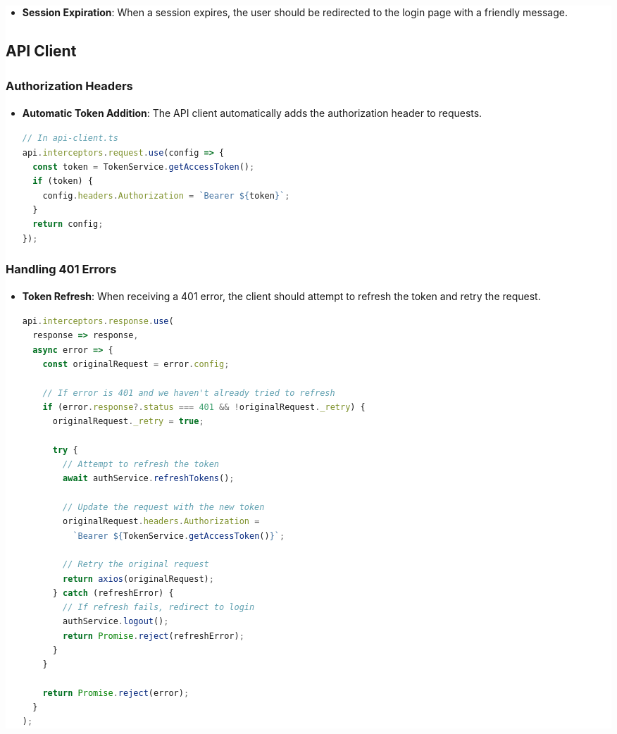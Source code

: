 - **Session Expiration**: When a session expires, the user should be redirected to the login page with a friendly message.

## API Client

### Authorization Headers

- **Automatic Token Addition**: The API client automatically adds the authorization header to requests.
  ```typescript
  // In api-client.ts
  api.interceptors.request.use(config => {
    const token = TokenService.getAccessToken();
    if (token) {
      config.headers.Authorization = `Bearer ${token}`;
    }
    return config;
  });
  ```

### Handling 401 Errors

- **Token Refresh**: When receiving a 401 error, the client should attempt to refresh the token and retry the request.
  ```typescript
  api.interceptors.response.use(
    response => response,
    async error => {
      const originalRequest = error.config;
      
      // If error is 401 and we haven't already tried to refresh
      if (error.response?.status === 401 && !originalRequest._retry) {
        originalRequest._retry = true;
        
        try {
          // Attempt to refresh the token
          await authService.refreshTokens();
          
          // Update the request with the new token
          originalRequest.headers.Authorization = 
            `Bearer ${TokenService.getAccessToken()}`;
            
          // Retry the original request
          return axios(originalRequest);
        } catch (refreshError) {
          // If refresh fails, redirect to login
          authService.logout();
          return Promise.reject(refreshError);
        }
      }
      
      return Promise.reject(error);
    }
  );
  ```
